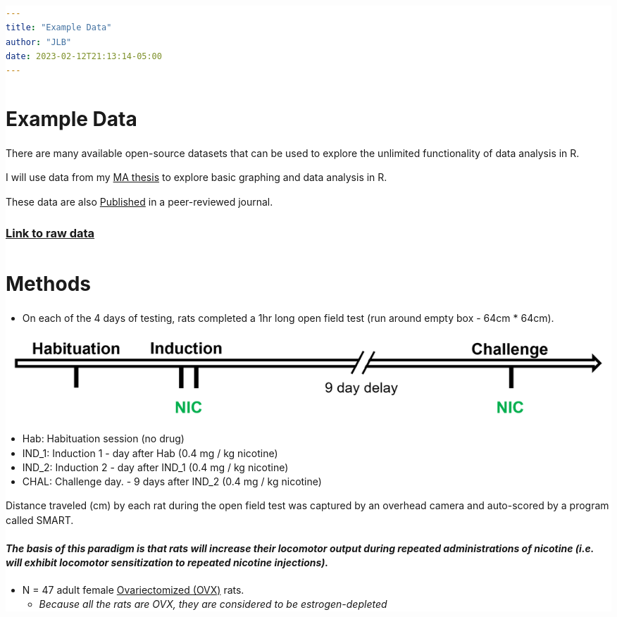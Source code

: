 ```yaml
---
title: "Example Data"
author: "JLB"
date: 2023-02-12T21:13:14-05:00
---
```




# Example Data 

There are many available open-source datasets that can be used to explore the unlimited functionality of data analysis in R. 

I will use data from my [MA thesis](https://dr.library.brocku.ca/handle/10464/14553?show=full) to explore basic graphing and data analysis in R. 

These data are also [Published](https://pubmed.ncbi.nlm.nih.gov/33130925/) in a peer-reviewed journal.

### [Link to raw data](https://github.com/black-cat-enthusiast/Purple_Monkey_Dishwasher/blob/master/content/post/2023-08-12-Example-Data/EB_Rats_Nicotine_Sensitization.csv)

# Methods

- On each of the 4 days of testing, rats completed a 1hr long open field test (run around empty box - 64cm * 64cm).

<img src="Nic_Paradigm.png" width="1110" />

  + Hab: Habituation session (no drug)
  + IND_1: Induction 1 - day after Hab (0.4 mg / kg nicotine)
  + IND_2: Induction 2 - day after IND_1 (0.4 mg / kg nicotine)
  + CHAL: Challenge day. - 9 days after IND_2 (0.4 mg / kg nicotine)

Distance traveled (cm) by each rat during the open field test was captured by an overhead camera and auto-scored by a program called SMART. 

#### *The basis of this paradigm is that rats will increase their locomotor output during repeated administrations of nicotine (i.e. will exhibit locomotor sensitization to repeated nicotine injections).*

- N = 47 adult female [Ovariectomized (OVX)](https://en.wikipedia.org/wiki/Oophorectomy) rats. 
    + *Because all the rats are OVX, they are considered to be estrogen-depleted*
